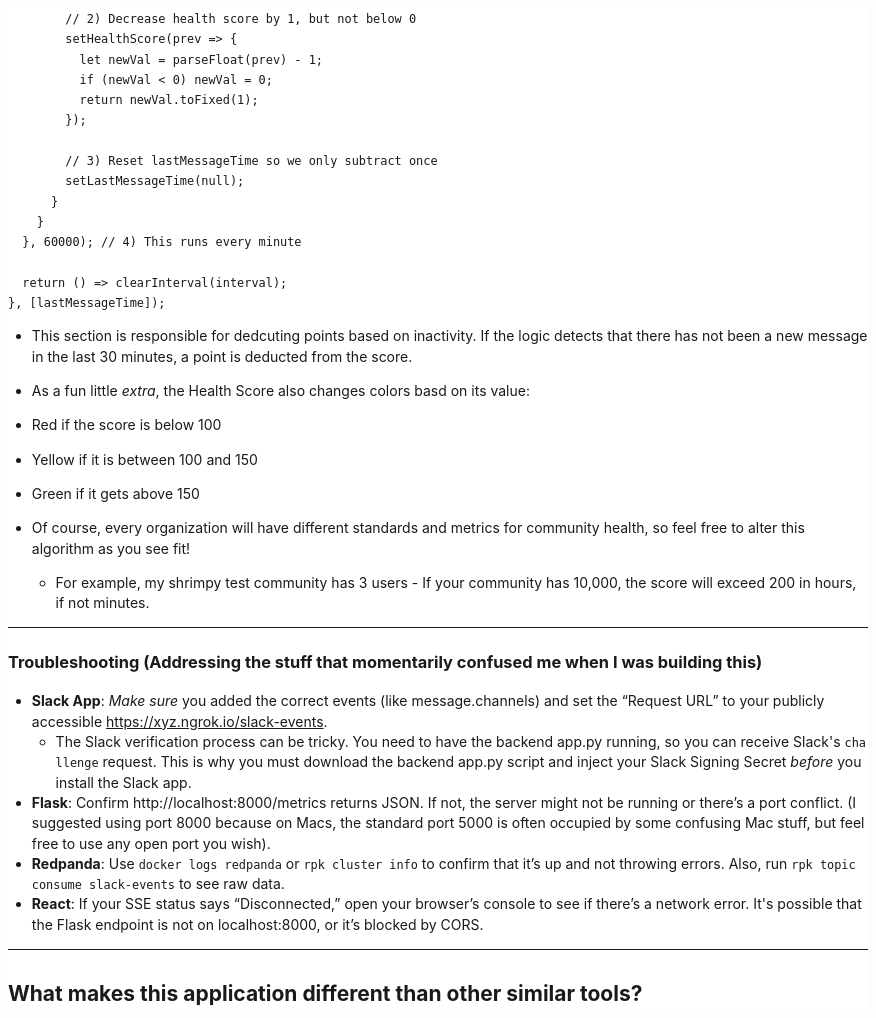 ```
        // 2) Decrease health score by 1, but not below 0
        setHealthScore(prev => {
          let newVal = parseFloat(prev) - 1;
          if (newVal < 0) newVal = 0;
          return newVal.toFixed(1);
        });

        // 3) Reset lastMessageTime so we only subtract once
        setLastMessageTime(null);
      }
    }
  }, 60000); // 4) This runs every minute

  return () => clearInterval(interval);
}, [lastMessageTime]);
```
  - This section is responsible for dedcuting points based on inactivity. If the logic detects that there has not been a new message in the last 30 minutes, a point is deducted from the score.
  - As a fun little _extra_, the Health Score also changes colors basd on its value:
   - Red if the score is below 100
   - Yellow if it is between 100 and 150
   - Green if it gets above 150

- Of course, every organization will have different standards and metrics for community health, so feel free to alter this algorithm as you see fit!
  - For example, my shrimpy test community has 3 users - If your community has 10,000, the score will exceed 200 in hours, if not minutes.

____________

### Troubleshooting (Addressing the stuff that momentarily confused me when I was building this)
- **Slack App**: _Make sure_ you added the correct events (like message.channels) and set the “Request URL” to your publicly accessible https://xyz.ngrok.io/slack-events.
  - The Slack verification process can be tricky. You need to have the backend app.py running, so you can receive Slack's ```challenge``` request. This is why you must download the backend app.py script and inject your Slack Signing Secret _before_ you install the Slack app.
- **Flask**: Confirm http://localhost:8000/metrics returns JSON. If not, the server might not be running or there’s a port conflict. (I suggested using port 8000 because on Macs, the standard port 5000 is often occupied by some confusing Mac stuff, but feel free to use any open port you wish).
- **Redpanda**: Use ```docker logs redpanda``` or ```rpk cluster info``` to confirm that it’s up and not throwing errors. Also, run ```rpk topic consume slack-events``` to see raw data.
- **React**: If your SSE status says “Disconnected,” open your browser’s console to see if there’s a network error. It's possible that the Flask endpoint is not on localhost:8000, or it’s blocked by CORS.



_______________

## What makes this application different than other similar tools?
